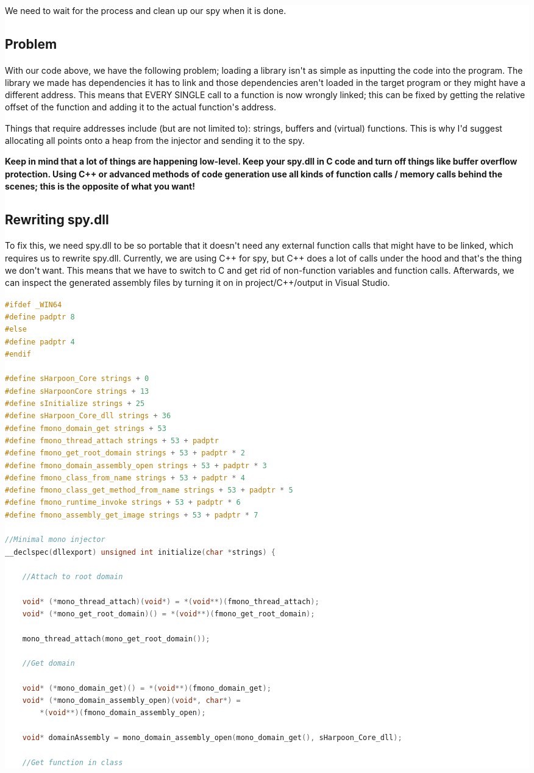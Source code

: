 We need to wait for the process and clean up our spy when it is done.

## Problem

With our code above, we have the following problem; loading a library isn't as simple as inputting the code into the program. The library we made has dependencies it has to link and those dependencies aren't loaded in the target program or they might have a different address. This means that EVERY SINGLE call to a function is now wrongly linked; this can be fixed by getting the relative offset of the function and adding it to the actual function's address.

Things that require addresses include (but are not limited to): strings, buffers and (virtual) functions. This is why I'd suggest allocating all points onto a heap from the injector and sending it to the spy.  

**Keep in mind that a lot of things are happening low-level. Keep your spy.dll in C code and turn off things like buffer overflow protection. Using C++ or advanced methods of code generation use all kinds of function calls / memory calls behind the scenes; this is the opposite of what you want!**

## Rewriting spy.dll

To fix this, we need spy.dll to be so portable that it doesn't need any external function calls that might have to be linked, which requires us to rewrite spy.dll. Currently, we are using C++ for spy, but C++ does a lot of calls under the hood and that's the thing we don't want. This means that we have to switch to C and get rid of non-function variables and function calls. Afterwards, we can inspect the generated assembly files by turning it on in project/C++/output in Visual Studio.

```c
#ifdef _WIN64
#define padptr 8
#else
#define padptr 4
#endif

#define sHarpoon_Core strings + 0
#define sHarpoonCore strings + 13
#define sInitialize strings + 25
#define sHarpoon_Core_dll strings + 36
#define fmono_domain_get strings + 53
#define fmono_thread_attach strings + 53 + padptr
#define fmono_get_root_domain strings + 53 + padptr * 2
#define fmono_domain_assembly_open strings + 53 + padptr * 3
#define fmono_class_from_name strings + 53 + padptr * 4
#define fmono_class_get_method_from_name strings + 53 + padptr * 5
#define fmono_runtime_invoke strings + 53 + padptr * 6
#define fmono_assembly_get_image strings + 53 + padptr * 7

//Minimal mono injector
__declspec(dllexport) unsigned int initialize(char *strings) {

	//Attach to root domain

	void* (*mono_thread_attach)(void*) = *(void**)(fmono_thread_attach);
	void* (*mono_get_root_domain)() = *(void**)(fmono_get_root_domain);

	mono_thread_attach(mono_get_root_domain());

	//Get domain

	void* (*mono_domain_get)() = *(void**)(fmono_domain_get);
	void* (*mono_domain_assembly_open)(void*, char*) = 
        *(void**)(fmono_domain_assembly_open);

	void* domainAssembly = mono_domain_assembly_open(mono_domain_get(), sHarpoon_Core_dll);

	//Get function in class
```
